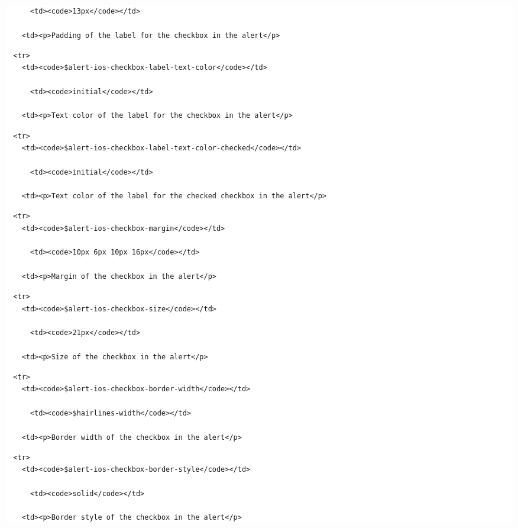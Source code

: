           <td><code>13px</code></td>

        <td><p>Padding of the label for the checkbox in the alert</p>
</td>
      </tr>

      <tr>
        <td><code>$alert-ios-checkbox-label-text-color</code></td>

          <td><code>initial</code></td>

        <td><p>Text color of the label for the checkbox in the alert</p>
</td>
      </tr>

      <tr>
        <td><code>$alert-ios-checkbox-label-text-color-checked</code></td>

          <td><code>initial</code></td>

        <td><p>Text color of the label for the checked checkbox in the alert</p>
</td>
      </tr>

      <tr>
        <td><code>$alert-ios-checkbox-margin</code></td>

          <td><code>10px 6px 10px 16px</code></td>

        <td><p>Margin of the checkbox in the alert</p>
</td>
      </tr>

      <tr>
        <td><code>$alert-ios-checkbox-size</code></td>

          <td><code>21px</code></td>

        <td><p>Size of the checkbox in the alert</p>
</td>
      </tr>

      <tr>
        <td><code>$alert-ios-checkbox-border-width</code></td>

          <td><code>$hairlines-width</code></td>

        <td><p>Border width of the checkbox in the alert</p>
</td>
      </tr>

      <tr>
        <td><code>$alert-ios-checkbox-border-style</code></td>

          <td><code>solid</code></td>

        <td><p>Border style of the checkbox in the alert</p>
</td>
      </tr>
